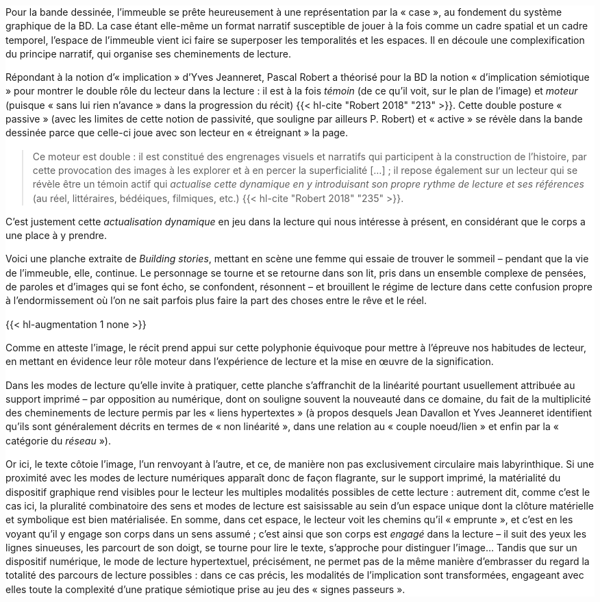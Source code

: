 Pour la bande dessinée, l’immeuble se prête heureusement à une représentation par la « case », au fondement du système graphique de la BD. La case étant elle-même un format narratif susceptible de jouer à la fois comme un cadre spatial et un cadre temporel, l’espace de l’immeuble vient ici faire se superposer les temporalités et les espaces. Il en découle une complexification du principe narratif, qui organise ses cheminements de lecture.

Répondant à la notion d’« implication » d’Yves Jeanneret, Pascal Robert a théorisé pour la BD la notion « d’implication sémiotique » pour montrer le double rôle du lecteur dans la lecture : il est à la fois _témoin_ (de ce qu’il voit, sur le plan de l’image) et _moteur_ (puisque « sans lui rien n’avance » dans la progression du récit) {{< hl-cite "Robert 2018" "213" >}}. Cette double posture « passive » (avec les limites de cette notion de passivité, que souligne par ailleurs P. Robert) et « active » se révèle dans la bande dessinée parce que celle-ci joue avec son lecteur en « étreignant » la page. 


> Ce moteur est double : il est constitué des engrenages visuels et narratifs qui participent à la construction de l’histoire, par cette provocation des images à les explorer et à en percer la superficialité […] ; il repose également sur un lecteur qui se révèle être un témoin actif qui _actualise cette dynamique en y introduisant son propre rythme de lecture et ses références_ (au réel, littéraires, bédéiques, filmiques, etc.)
> {{< hl-cite "Robert 2018" "235" >}}.

C’est justement cette _actualisation dynamique_ en jeu dans la lecture qui nous intéresse à présent, en considérant que le corps a une place à y prendre.	

Voici une planche extraite de _Building stories_, mettant en scène une femme qui essaie de trouver le sommeil – pendant que la vie de l’immeuble, elle, continue. Le personnage se tourne et se retourne dans son lit, pris dans un ensemble complexe de pensées, de paroles et d’images qui se font écho, se confondent, résonnent – et brouillent le régime de lecture dans cette confusion propre à l’endormissement où l’on ne sait parfois plus faire la part des choses entre le rêve et le réel. 

{{< hl-augmentation 1 none >}}

Comme en atteste l’image, le récit prend appui sur cette polyphonie équivoque pour mettre à l’épreuve nos habitudes de lecteur, en mettant en évidence leur rôle moteur dans l’expérience de lecture et la mise en œuvre de la signification.

Dans les modes de lecture qu’elle invite à pratiquer, cette planche s’affranchit de la linéarité pourtant usuellement attribuée au support imprimé – par opposition au numérique, dont on souligne souvent la nouveauté dans ce domaine, du fait de la multiplicité des cheminements de lecture permis par les « liens hypertextes » (à propos desquels Jean Davallon et Yves Jeanneret identifient qu’ils sont généralement décrits en termes de « non linéarité », dans une relation au « couple noeud/lien » et enfin par la « catégorie du _réseau_ »). 

Or ici, le texte côtoie l’image, l’un renvoyant à l’autre, et ce, de manière non pas exclusivement circulaire mais labyrinthique. Si une proximité avec les modes de lecture numériques apparaît donc de façon flagrante, sur le support imprimé, la matérialité du dispositif graphique rend visibles pour le lecteur les multiples modalités possibles de cette lecture : autrement dit, comme c’est le cas ici, la pluralité combinatoire des sens et modes de lecture est saisissable au sein d’un espace unique dont la clôture matérielle et symbolique est bien matérialisée. En somme, dans cet espace, le lecteur voit les chemins qu’il « emprunte », et c’est en les voyant qu’il y engage son corps dans un sens assumé ; c’est ainsi que son corps est _engagé_ dans la lecture – il suit des yeux les lignes sinueuses, les parcourt de son doigt, se tourne pour lire le texte, s’approche pour distinguer l’image… Tandis que sur un dispositif numérique, le mode de lecture hypertextuel, précisément, ne permet pas de la même manière d’embrasser du regard la totalité des parcours de lecture possibles : dans ce cas précis, les modalités de l’implication sont transformées, engageant avec elles toute la complexité d’une pratique sémiotique prise au jeu des « signes passeurs ».


[^productions-graphiques]: Sur cette question pour le numérique, voir notamment Emmanuel Souchier {{< hl-cite "Souchier 2019" >}}. 
[^gibson-affordance]: C’est toute la question de l’affordance. Pour exemple : la tablette d’argile est incurvée parce qu’elle tient dans le creux de la main ; la hauteur d’un rouleau égyptien est relative à la taille de la cuisse du scribe, qui doit pouvoir appuyer son support sur lui pour écrire ; enfin, par exemple, le livre dit « de poche » est fait pour être facilement tenu entre les deux mains d’un lecteur nomade, et bien sûr glissé dans sa poche. La notion d’affordance est empruntée ici à Gibson {{< hl-cite "Gibson 1977" >}}, {{< hl-cite "Gibson 1979" >}}.
[^dimension-sociale]: La dimension sociale du design est, en ce sens, de plus en plus affirmée dans son cadre épistémologique contemporain. Le terme de « design social », apparu ces dix dernières années, atteste du renforcement de cette posture partagée, qui n’a pour autant jamais été absente de ses réflexions. 
[^immobile]: En étant par exemple pratiquement immobile, comme c’est socialement la posture classique dans toute activité de lecture.
[^semiotique-veronienne]: Ce qui nous oriente vers la nécessité d’une sémiotique verónienne (inscrite dans la lignée de Peirce), qui s’intéresse au rôle des configurations sensorielles matérielles dans l’élaboration du sens.